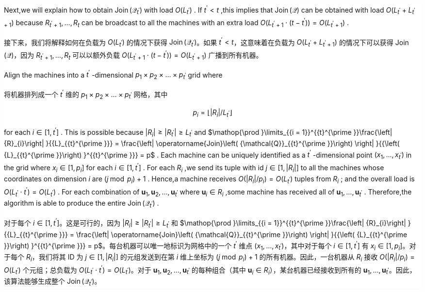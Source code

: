 Next,we will explain how to obtain $\operatorname{Join}\left( {\mathcal{Q}}_{{t}^{\prime }}\right)$ with load $O\left( {L}_{{t}^{\prime }}\right)$ . If ${t}^{\prime } < t$ ,this implies that $\operatorname{Join}\left( \mathcal{Q}\right)$ can be obtained with load $O\left( {{L}_{{t}^{\prime }} + {L}_{{t}^{\prime } + 1}}\right)$ because ${R}_{{t}^{\prime } + 1},\ldots ,{R}_{t}$ can be broadcast to all the machines with an extra load $O\left( {{L}_{{t}^{\prime } + 1} \cdot  \left( {t - {t}^{\prime }}\right) }\right)  = O\left( {L}_{{t}^{\prime } + 1}\right)$ .

接下来，我们将解释如何在负载为 $O\left( {L}_{{t}^{\prime }}\right)$ 的情况下获得 $\operatorname{Join}\left( {\mathcal{Q}}_{{t}^{\prime }}\right)$。如果 ${t}^{\prime } < t$，这意味着在负载为 $O\left( {{L}_{{t}^{\prime }} + {L}_{{t}^{\prime } + 1}}\right)$ 的情况下可以获得 $\operatorname{Join}\left( \mathcal{Q}\right)$，因为 ${R}_{{t}^{\prime } + 1},\ldots ,{R}_{t}$ 可以以额外负载 $O\left( {{L}_{{t}^{\prime } + 1} \cdot  \left( {t - {t}^{\prime }}\right) }\right)  = O\left( {L}_{{t}^{\prime } + 1}\right)$ 广播到所有机器。

Align the machines into a ${t}^{\prime }$ -dimensional ${p}_{1} \times  {p}_{2} \times  \ldots  \times  {p}_{{t}^{\prime }}$ grid where

将机器排列成一个 ${t}^{\prime }$ 维的 ${p}_{1} \times  {p}_{2} \times  \ldots  \times  {p}_{{t}^{\prime }}$ 网格，其中

$$
{p}_{i} = \left\lfloor  {\left| {R}_{i}\right| /{L}_{{t}^{\prime }}}\right\rfloor  
$$

for each $i \in  \left\lbrack  {1,{t}^{\prime }}\right\rbrack$ . This is possible because $\left| {R}_{i}\right|  \geq  \left| {R}_{{t}^{\prime }}\right|  \geq  {L}_{{t}^{\prime }}$ and $\mathop{\prod }\limits_{{i = 1}}^{{t}^{\prime }}\frac{\left| {R}_{i}\right| }{{L}_{{t}^{\prime }}} = \frac{\left| \operatorname{Join}\left( {\mathcal{Q}}_{{t}^{\prime }}\right) \right| }{{\left( {L}_{{t}^{\prime }}\right) }^{{t}^{\prime }}} = p$ . Each machine can be uniquely identified as a ${t}^{\prime }$ -dimensional point $\left( {{x}_{1},\ldots ,{x}_{{t}^{\prime }}}\right)$ in the grid where ${x}_{i} \in  \left\lbrack  {1,{p}_{i}}\right\rbrack$ for each $i \in  \left\lbrack  {1,{t}^{\prime }}\right\rbrack$ . For each ${R}_{i}$ ,we send its tuple with id $j \in  \left\lbrack  {1,\left| {R}_{i}\right| }\right\rbrack$ to all the machines whose coordinates on dimension $i$ are $\left( {j{\;\operatorname{mod}\;{p}_{i}}}\right)  + 1$ . Hence,a machine receives $O\left( {\left| {R}_{i}\right| /{p}_{i}}\right)  = O\left( {L}_{{t}^{\prime }}\right)$ tuples from ${R}_{i}$ ; and the overall load is $O\left( {{L}_{{t}^{\prime }} \cdot  {t}^{\prime }}\right)  = O\left( {L}_{{t}^{\prime }}\right)$ . For each combination of ${\mathbf{u}}_{1},{\mathbf{u}}_{2},\ldots ,{\mathbf{u}}_{{t}^{\prime }}$ where ${\mathbf{u}}_{i} \in  {R}_{i}$ ,some machine has received all of ${\mathbf{u}}_{1},\ldots ,{\mathbf{u}}_{{t}^{\prime }}$ . Therefore,the algorithm is able to produce the entire $\operatorname{Join}\left( {\mathcal{Q}}_{{t}^{\prime }}\right)$ .

对于每个 $i \in  \left\lbrack  {1,{t}^{\prime }}\right\rbrack$。这是可行的，因为 $\left| {R}_{i}\right|  \geq  \left| {R}_{{t}^{\prime }}\right|  \geq  {L}_{{t}^{\prime }}$ 和 $\mathop{\prod }\limits_{{i = 1}}^{{t}^{\prime }}\frac{\left| {R}_{i}\right| }{{L}_{{t}^{\prime }}} = \frac{\left| \operatorname{Join}\left( {\mathcal{Q}}_{{t}^{\prime }}\right) \right| }{{\left( {L}_{{t}^{\prime }}\right) }^{{t}^{\prime }}} = p$。每台机器可以唯一地标识为网格中的一个 ${t}^{\prime }$ 维点 $\left( {{x}_{1},\ldots ,{x}_{{t}^{\prime }}}\right)$，其中对于每个 $i \in  \left\lbrack  {1,{t}^{\prime }}\right\rbrack$ 有 ${x}_{i} \in  \left\lbrack  {1,{p}_{i}}\right\rbrack$。对于每个 ${R}_{i}$，我们将其 ID 为 $j \in  \left\lbrack  {1,\left| {R}_{i}\right| }\right\rbrack$ 的元组发送到在第 $i$ 维上坐标为 $\left( {j{\;\operatorname{mod}\;{p}_{i}}}\right)  + 1$ 的所有机器。因此，一台机器从 ${R}_{i}$ 接收 $O\left( {\left| {R}_{i}\right| /{p}_{i}}\right)  = O\left( {L}_{{t}^{\prime }}\right)$ 个元组；总负载为 $O\left( {{L}_{{t}^{\prime }} \cdot  {t}^{\prime }}\right)  = O\left( {L}_{{t}^{\prime }}\right)$。对于 ${\mathbf{u}}_{1},{\mathbf{u}}_{2},\ldots ,{\mathbf{u}}_{{t}^{\prime }}$ 的每种组合（其中 ${\mathbf{u}}_{i} \in  {R}_{i}$），某台机器已经接收到所有的 ${\mathbf{u}}_{1},\ldots ,{\mathbf{u}}_{{t}^{\prime }}$。因此，该算法能够生成整个 $\operatorname{Join}\left( {\mathcal{Q}}_{{t}^{\prime }}\right)$。

